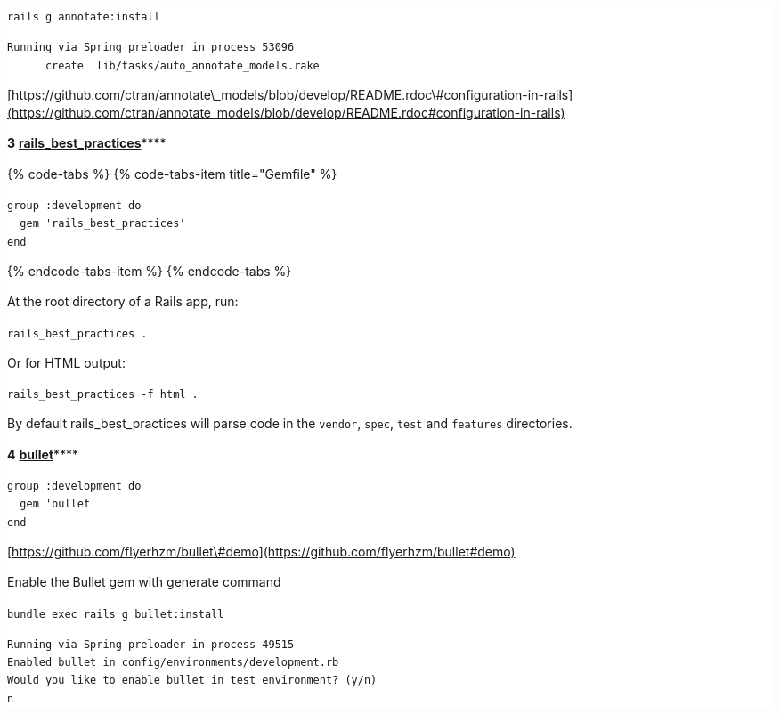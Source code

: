 ```text
rails g annotate:install
```

```text
Running via Spring preloader in process 53096
      create  lib/tasks/auto_annotate_models.rake
```

[https://github.com/ctran/annotate\_models/blob/develop/README.rdoc\#configuration-in-rails](https://github.com/ctran/annotate_models/blob/develop/README.rdoc#configuration-in-rails)

**3** [**rails\_best\_practices**](https://github.com/flyerhzm/rails_best_practices)\*\*\*\*

{% code-tabs %}
{% code-tabs-item title="Gemfile" %}
```text
group :development do
  gem 'rails_best_practices'
end
```
{% endcode-tabs-item %}
{% endcode-tabs %}

At the root directory of a Rails app, run:

```text
rails_best_practices .
```

Or for HTML output:

```text
rails_best_practices -f html .
```

By default rails\_best\_practices will parse code in the `vendor`, `spec`, `test` and `features` directories.

**4** [**bullet**](https://github.com/flyerhzm/bullet)\*\*\*\*

```text
group :development do
  gem 'bullet'
end
```

[https://github.com/flyerhzm/bullet\#demo](https://github.com/flyerhzm/bullet#demo)

Enable the Bullet gem with generate command

```text
bundle exec rails g bullet:install
```

```text
Running via Spring preloader in process 49515
Enabled bullet in config/environments/development.rb
Would you like to enable bullet in test environment? (y/n) 
n
```
